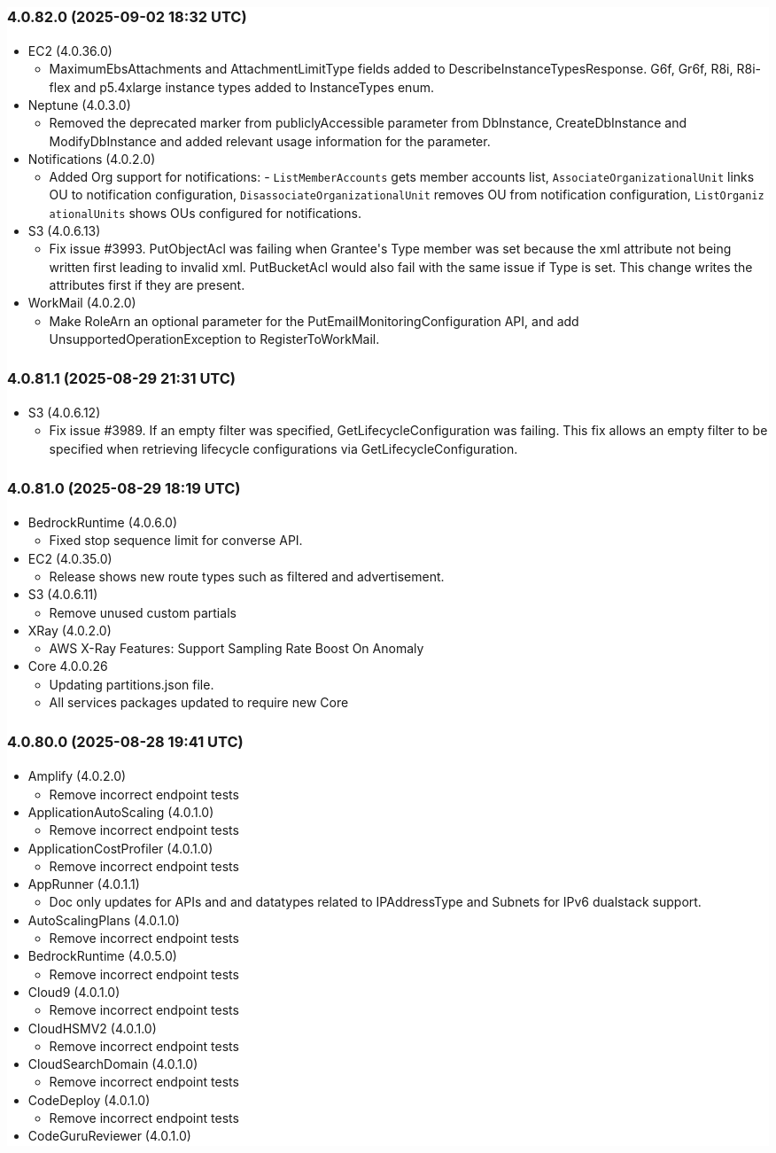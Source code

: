 ### 4.0.82.0 (2025-09-02 18:32 UTC)
* EC2 (4.0.36.0)
	* MaximumEbsAttachments and AttachmentLimitType fields added to DescribeInstanceTypesResponse. G6f, Gr6f, R8i, R8i-flex and p5.4xlarge instance types added to InstanceTypes enum.
* Neptune (4.0.3.0)
	* Removed the deprecated marker from publiclyAccessible parameter from DbInstance, CreateDbInstance and ModifyDbInstance and added relevant usage information for the parameter.
* Notifications (4.0.2.0)
	* Added Org support for notifications:  - `ListMemberAccounts` gets member accounts list, `AssociateOrganizationalUnit` links OU to notification configuration, `DisassociateOrganizationalUnit` removes OU from notification configuration, `ListOrganizationalUnits` shows OUs configured for notifications.
* S3 (4.0.6.13)
	* Fix issue #3993. PutObjectAcl was failing when Grantee's Type member was set because  the xml attribute not being written first leading to invalid xml. PutBucketAcl would also fail with the same issue if Type is set. This change writes the attributes first if they are present.
* WorkMail (4.0.2.0)
	* Make RoleArn an optional parameter for the PutEmailMonitoringConfiguration API, and add UnsupportedOperationException to RegisterToWorkMail.

### 4.0.81.1 (2025-08-29 21:31 UTC)
* S3 (4.0.6.12)
	* Fix issue #3989. If an empty filter was specified, GetLifecycleConfiguration was failing. This fix allows an empty filter to be specified when retrieving lifecycle configurations via GetLifecycleConfiguration.

### 4.0.81.0 (2025-08-29 18:19 UTC)
* BedrockRuntime (4.0.6.0)
	* Fixed stop sequence limit for converse API.
* EC2 (4.0.35.0)
	* Release shows new route types such as filtered and advertisement.
* S3 (4.0.6.11)
	* Remove unused custom partials
* XRay (4.0.2.0)
	* AWS X-Ray Features: Support Sampling Rate Boost On Anomaly
* Core 4.0.0.26
	* Updating partitions.json file.
	* All services packages updated to require new Core

### 4.0.80.0 (2025-08-28 19:41 UTC)
* Amplify (4.0.2.0)
	* Remove incorrect endpoint tests
* ApplicationAutoScaling (4.0.1.0)
	* Remove incorrect endpoint tests
* ApplicationCostProfiler (4.0.1.0)
	* Remove incorrect endpoint tests
* AppRunner (4.0.1.1)
	* Doc only updates for APIs and and datatypes related to IPAddressType and Subnets for IPv6 dualstack support.
* AutoScalingPlans (4.0.1.0)
	* Remove incorrect endpoint tests
* BedrockRuntime (4.0.5.0)
	* Remove incorrect endpoint tests
* Cloud9 (4.0.1.0)
	* Remove incorrect endpoint tests
* CloudHSMV2 (4.0.1.0)
	* Remove incorrect endpoint tests
* CloudSearchDomain (4.0.1.0)
	* Remove incorrect endpoint tests
* CodeDeploy (4.0.1.0)
	* Remove incorrect endpoint tests
* CodeGuruReviewer (4.0.1.0)